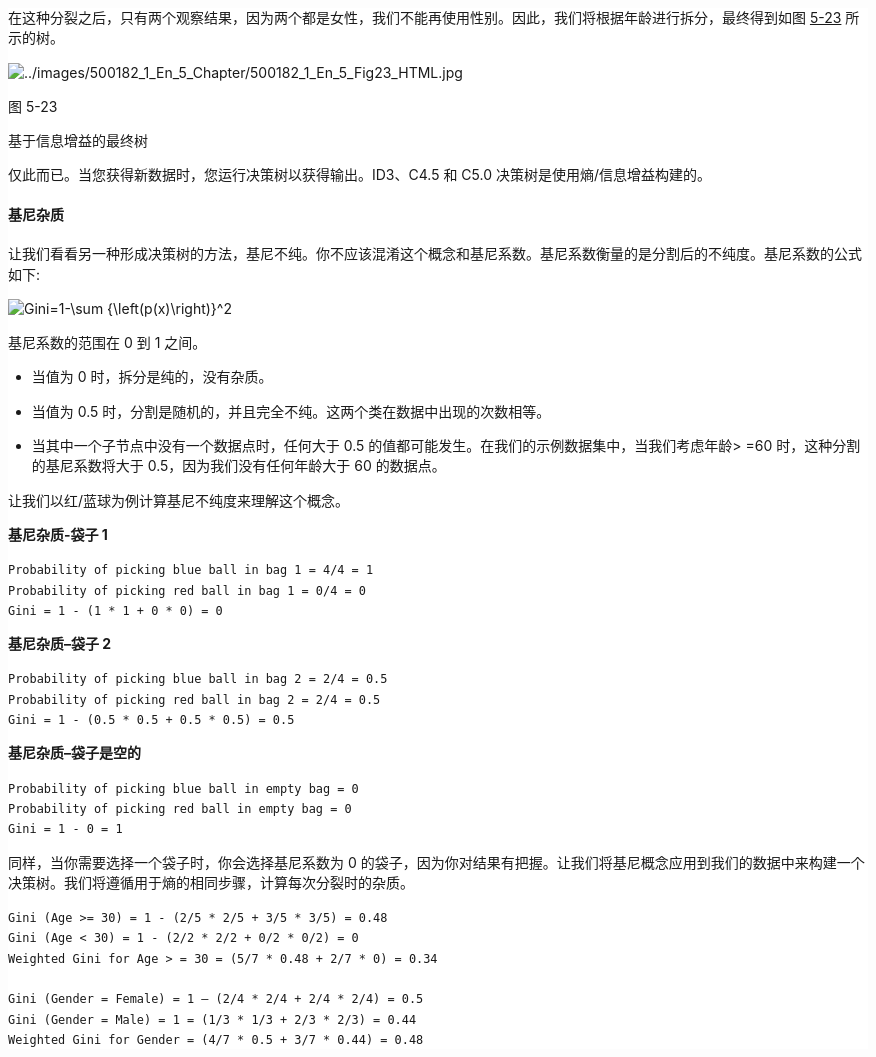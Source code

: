 在这种分裂之后，只有两个观察结果，因为两个都是女性，我们不能再使用性别。因此，我们将根据年龄进行拆分，最终得到如图 [5-23](#Fig23) 所示的树。

![../images/500182_1_En_5_Chapter/500182_1_En_5_Fig23_HTML.jpg](../images/500182_1_En_5_Chapter/500182_1_En_5_Fig23_HTML.jpg)

图 5-23

基于信息增益的最终树

仅此而已。当您获得新数据时，您运行决策树以获得输出。ID3、C4.5 和 C5.0 决策树是使用熵/信息增益构建的。

#### 基尼杂质

让我们看看另一种形成决策树的方法，基尼不纯。你不应该混淆这个概念和基尼系数。基尼系数衡量的是分割后的不纯度。基尼系数的公式如下:

![$$ Gini=1-\sum {\left(p(x)\right)}^2 $$](../images/500182_1_En_5_Chapter/500182_1_En_5_Chapter_TeX_Equai.png)

基尼系数的范围在 0 到 1 之间。

*   当值为 0 时，拆分是纯的，没有杂质。

*   当值为 0.5 时，分割是随机的，并且完全不纯。这两个类在数据中出现的次数相等。

*   当其中一个子节点中没有一个数据点时，任何大于 0.5 的值都可能发生。在我们的示例数据集中，当我们考虑年龄> =60 时，这种分割的基尼系数将大于 0.5，因为我们没有任何年龄大于 60 的数据点。

让我们以红/蓝球为例计算基尼不纯度来理解这个概念。

**基尼杂质-袋子 1**

```
Probability of picking blue ball in bag 1 = 4/4 = 1
Probability of picking red ball in bag 1 = 0/4 = 0
Gini = 1 - (1 * 1 + 0 * 0) = 0

```

**基尼杂质–袋子 2**

```
Probability of picking blue ball in bag 2 = 2/4 = 0.5
Probability of picking red ball in bag 2 = 2/4 = 0.5
Gini = 1 - (0.5 * 0.5 + 0.5 * 0.5) = 0.5

```

**基尼杂质–袋子是空的**

```
Probability of picking blue ball in empty bag = 0
Probability of picking red ball in empty bag = 0
Gini = 1 - 0 = 1

```

同样，当你需要选择一个袋子时，你会选择基尼系数为 0 的袋子，因为你对结果有把握。让我们将基尼概念应用到我们的数据中来构建一个决策树。我们将遵循用于熵的相同步骤，计算每次分裂时的杂质。

```
Gini (Age >= 30) = 1 - (2/5 * 2/5 + 3/5 * 3/5) = 0.48
Gini (Age < 30) = 1 - (2/2 * 2/2 + 0/2 * 0/2) = 0
Weighted Gini for Age > = 30 = (5/7 * 0.48 + 2/7 * 0) = 0.34

Gini (Gender = Female) = 1 – (2/4 * 2/4 + 2/4 * 2/4) = 0.5
Gini (Gender = Male) = 1 = (1/3 * 1/3 + 2/3 * 2/3) = 0.44
Weighted Gini for Gender = (4/7 * 0.5 + 3/7 * 0.44) = 0.48

```

